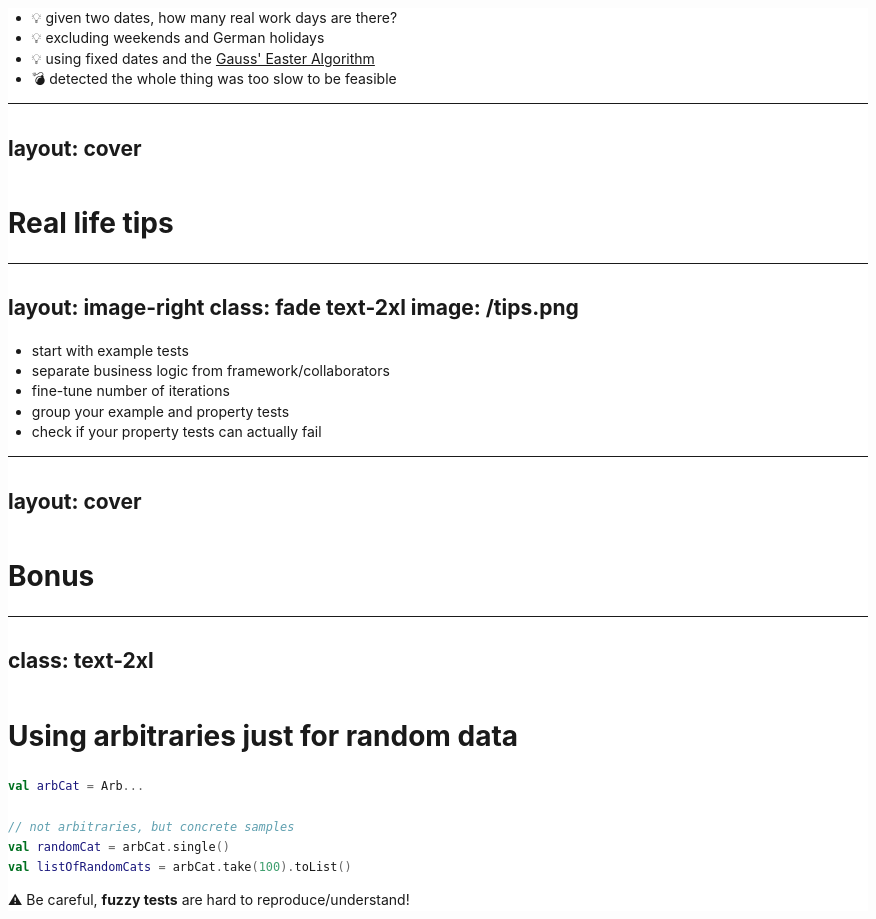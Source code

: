 - 💡 given two dates, how many real work days are there?
- 💡 excluding weekends and German holidays
- 💡 using fixed dates and the [Gauss' Easter Algorithm](https://en.wikipedia.org/wiki/Date_of_Easter#Gauss's_Easter_algorithm)
- 💣 detected the whole thing was too slow to be feasible

---
layout: cover
---

# Real life tips

---
layout: image-right
class: fade text-2xl
image: /tips.png
---

<v-clicks>

- start with example tests
- separate business logic from framework/collaborators
- fine-tune number of iterations
- group your example and property tests
- check if your property tests can actually fail

</v-clicks>

---
layout: cover
---

# Bonus

---
class: text-2xl
---

# Using arbitraries just for random data

```kotlin
val arbCat = Arb...

// not arbitraries, but concrete samples
val randomCat = arbCat.single()
val listOfRandomCats = arbCat.take(100).toList()
```

<v-click>

⚠️ Be careful, **fuzzy tests** are hard to reproduce/understand!
